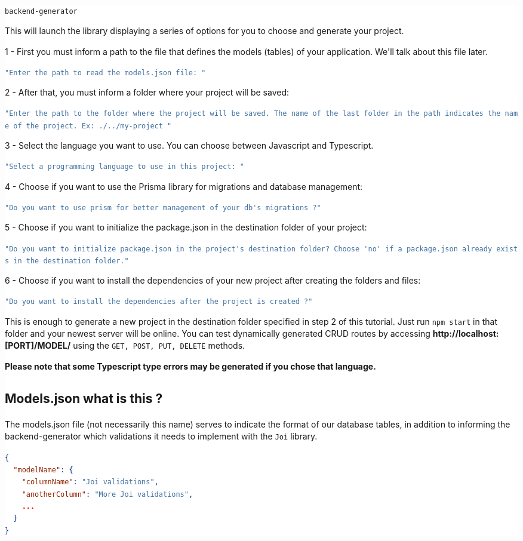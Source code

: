 ```bash
backend-generator
```

This will launch the library displaying a series of options for you to choose and generate your project.

1 - First you must inform a path to the file that defines the models (tables) of your application. We'll talk about this file later.

```bash
"Enter the path to read the models.json file: "
```

2 - After that, you must inform a folder where your project will be saved:

```bash
"Enter the path to the folder where the project will be saved. The name of the last folder in the path indicates the name of the project. Ex: ./../my-project "
```

3 - Select the language you want to use. You can choose between Javascript and Typescript.

```bash
"Select a programming language to use in this project: "
```

4 - Choose if you want to use the Prisma library for migrations and database management:

```bash
"Do you want to use prism for better management of your db's migrations ?"
```

5 - Choose if you want to initialize the package.json in the destination folder of your project:

```bash
"Do you want to initialize package.json in the project's destination folder? Choose 'no' if a package.json already exists in the destination folder."
```

6 - Choose if you want to install the dependencies of your new project after creating the folders and files:

```bash
"Do you want to install the dependencies after the project is created ?"
```

This is enough to generate a new project in the destination folder specified in step 2 of this tutorial. Just run `npm start` in that folder and your newest server will be online. You can test dynamically generated CRUD routes by accessing **http://localhost:[PORT]/MODEL/** using the `GET, POST, PUT, DELETE` methods.

**Please note that some Typescript type errors may be generated if you chose that language.**

## Models.json what is this ?

The models.json file (not necessarily this name) serves to indicate the format of our database tables, in addition to informing the backend-generator which validations it needs to implement with the `Joi` library.

```json
{
  "modelName": {
    "columnName": "Joi validations",
    "anotherColumn": "More Joi validations",
    ...
  }
}
```
